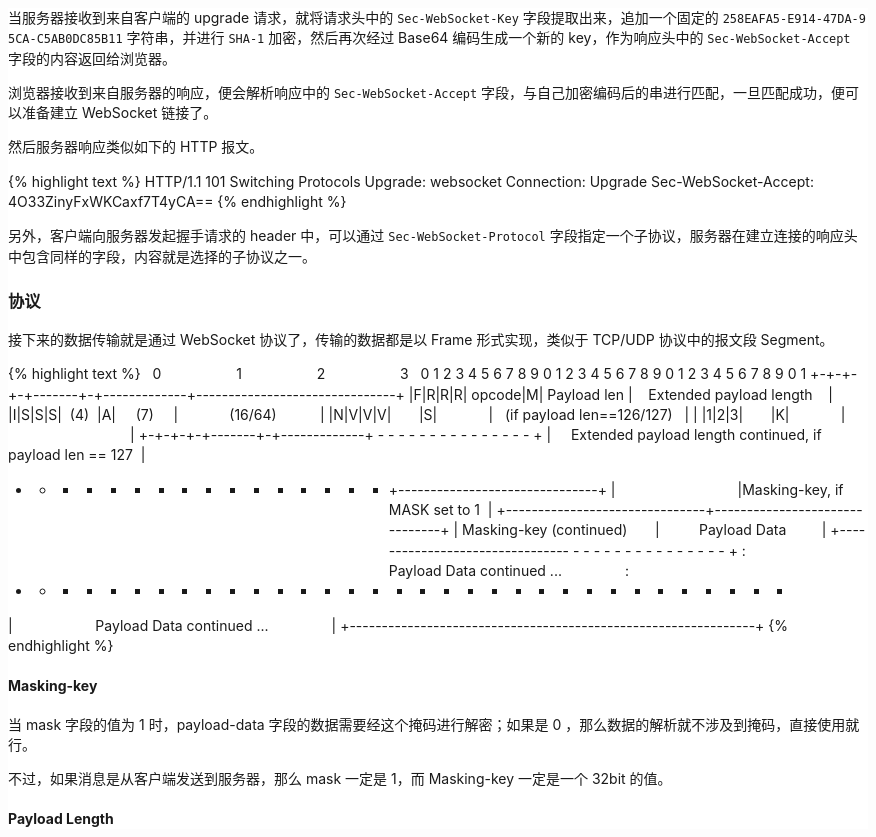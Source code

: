 当服务器接收到来自客户端的 upgrade 请求，就将请求头中的 `Sec-WebSocket-Key` 字段提取出来，追加一个固定的 `258EAFA5-E914-47DA-95CA-C5AB0DC85B11` 字符串，并进行 `SHA-1` 加密，然后再次经过 Base64 编码生成一个新的 key，作为响应头中的 `Sec-WebSocket-Accept` 字段的内容返回给浏览器。

浏览器接收到来自服务器的响应，便会解析响应中的 `Sec-WebSocket-Accept` 字段，与自己加密编码后的串进行匹配，一旦匹配成功，便可以准备建立 WebSocket 链接了。

然后服务器响应类似如下的 HTTP 报文。

{% highlight text %}
HTTP/1.1 101 Switching Protocols
Upgrade: websocket
Connection: Upgrade
Sec-WebSocket-Accept: 4O33ZinyFxWKCaxf7T4yCA==
{% endhighlight %}

另外，客户端向服务器发起握手请求的 header 中，可以通过 `Sec-WebSocket-Protocol` 字段指定一个子协议，服务器在建立连接的响应头中包含同样的字段，内容就是选择的子协议之一。

### 协议

接下来的数据传输就是通过 WebSocket 协议了，传输的数据都是以 Frame 形式实现，类似于 TCP/UDP 协议中的报文段 Segment。

{% highlight text %}
  0                   1                   2                   3
  0 1 2 3 4 5 6 7 8 9 0 1 2 3 4 5 6 7 8 9 0 1 2 3 4 5 6 7 8 9 0 1
 +-+-+-+-+-------+-+-------------+-------------------------------+
 |F|R|R|R| opcode|M| Payload len |    Extended payload length    |
 |I|S|S|S|  (4)  |A|     (7)     |             (16/64)           |
 |N|V|V|V|       |S|             |   (if payload len==126/127)   |
 | |1|2|3|       |K|             |                               |
 +-+-+-+-+-------+-+-------------+ - - - - - - - - - - - - - - - +
 |     Extended payload length continued, if payload len == 127  |
 + - - - - - - - - - - - - - - - +-------------------------------+
 |                               |Masking-key, if MASK set to 1  |
 +-------------------------------+-------------------------------+
 | Masking-key (continued)       |          Payload Data         |
 +-------------------------------- - - - - - - - - - - - - - - - +
 :                     Payload Data continued ...                :
 + - - - - - - - - - - - - - - - - - - - - - - - - - - - - - - - +
 |                     Payload Data continued ...                |
 +---------------------------------------------------------------+
{% endhighlight %}

#### Masking-key

当 mask 字段的值为 1 时，payload-data 字段的数据需要经这个掩码进行解密；如果是 0 ，那么数据的解析就不涉及到掩码，直接使用就行。

不过，如果消息是从客户端发送到服务器，那么 mask 一定是 1，而 Masking-key 一定是一个 32bit 的值。

#### Payload Length
